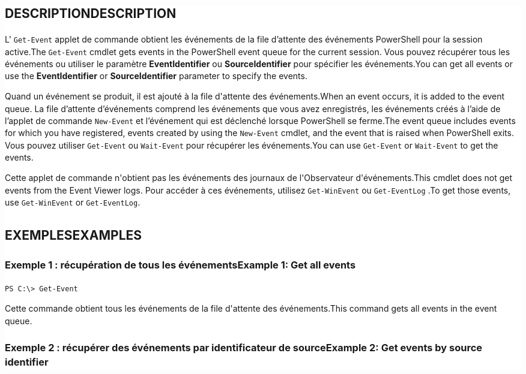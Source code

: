 ## <span data-ttu-id="3903f-109">DESCRIPTION</span><span class="sxs-lookup"><span data-stu-id="3903f-109">DESCRIPTION</span></span>

<span data-ttu-id="3903f-110">L' `Get-Event` applet de commande obtient les événements de la file d’attente des événements PowerShell pour la session active.</span><span class="sxs-lookup"><span data-stu-id="3903f-110">The `Get-Event` cmdlet gets events in the PowerShell event queue for the current session.</span></span> <span data-ttu-id="3903f-111">Vous pouvez récupérer tous les événements ou utiliser le paramètre **EventIdentifier** ou **SourceIdentifier** pour spécifier les événements.</span><span class="sxs-lookup"><span data-stu-id="3903f-111">You can get all events or use the **EventIdentifier** or **SourceIdentifier** parameter to specify the events.</span></span>

<span data-ttu-id="3903f-112">Quand un événement se produit, il est ajouté à la file d'attente des événements.</span><span class="sxs-lookup"><span data-stu-id="3903f-112">When an event occurs, it is added to the event queue.</span></span> <span data-ttu-id="3903f-113">La file d’attente d’événements comprend les événements que vous avez enregistrés, les événements créés à l’aide de l’applet de commande `New-Event` et l’événement qui est déclenché lorsque PowerShell se ferme.</span><span class="sxs-lookup"><span data-stu-id="3903f-113">The event queue includes events for which you have registered, events created by using the `New-Event` cmdlet, and the event that is raised when PowerShell exits.</span></span> <span data-ttu-id="3903f-114">Vous pouvez utiliser `Get-Event` ou `Wait-Event` pour récupérer les événements.</span><span class="sxs-lookup"><span data-stu-id="3903f-114">You can use `Get-Event` or `Wait-Event` to get the events.</span></span>

<span data-ttu-id="3903f-115">Cette applet de commande n'obtient pas les événements des journaux de l'Observateur d'événements.</span><span class="sxs-lookup"><span data-stu-id="3903f-115">This cmdlet does not get events from the Event Viewer logs.</span></span> <span data-ttu-id="3903f-116">Pour accéder à ces événements, utilisez `Get-WinEvent` ou `Get-EventLog` .</span><span class="sxs-lookup"><span data-stu-id="3903f-116">To get those events, use `Get-WinEvent` or `Get-EventLog`.</span></span>

## <span data-ttu-id="3903f-117">EXEMPLES</span><span class="sxs-lookup"><span data-stu-id="3903f-117">EXAMPLES</span></span>

### <span data-ttu-id="3903f-118">Exemple 1 : récupération de tous les événements</span><span class="sxs-lookup"><span data-stu-id="3903f-118">Example 1: Get all events</span></span>

```
PS C:\> Get-Event
```

<span data-ttu-id="3903f-119">Cette commande obtient tous les événements de la file d'attente des événements.</span><span class="sxs-lookup"><span data-stu-id="3903f-119">This command gets all events in the event queue.</span></span>

### <span data-ttu-id="3903f-120">Exemple 2 : récupérer des événements par identificateur de source</span><span class="sxs-lookup"><span data-stu-id="3903f-120">Example 2: Get events by source identifier</span></span>
